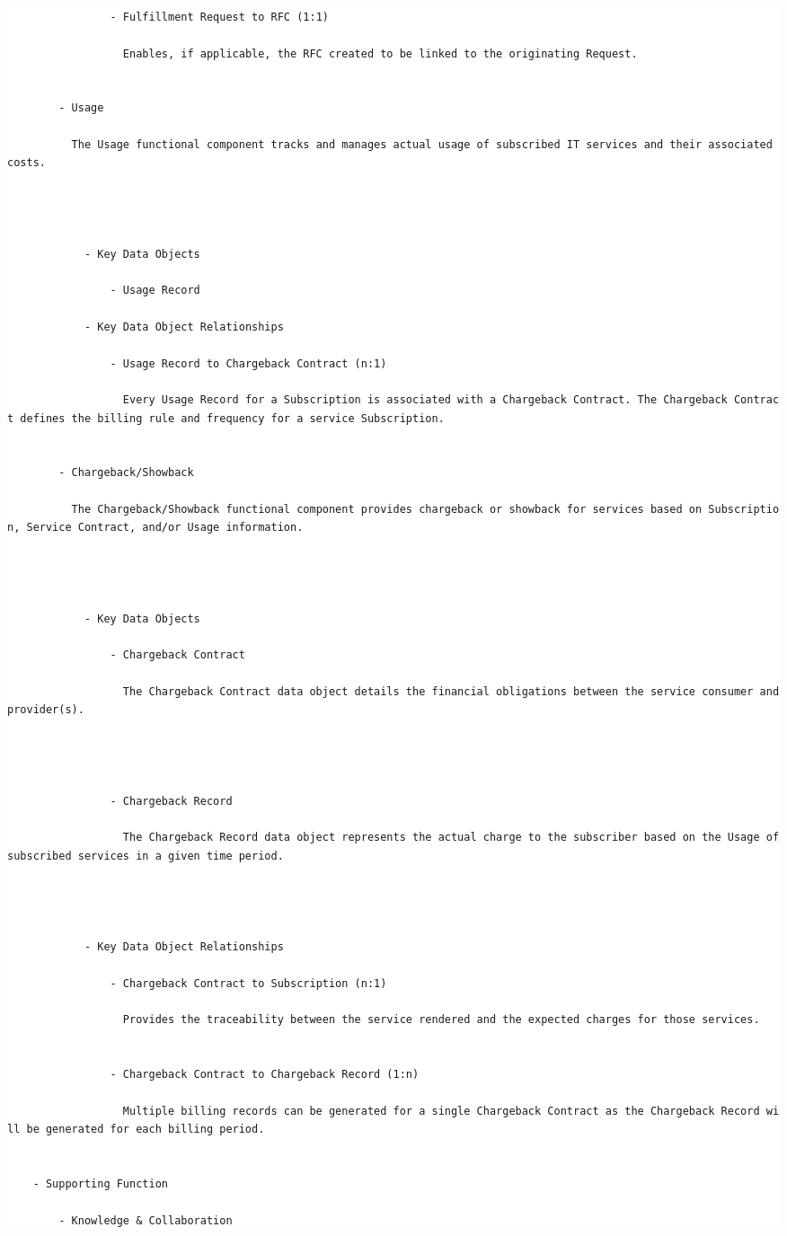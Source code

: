 
					- Fulfillment Request to RFC (1:1)

					  Enables, if applicable, the RFC created to be linked to the originating Request.
					  

			- Usage

			  The Usage functional component tracks and manages actual usage of subscribed IT services and their associated costs. 
			  
			  
			  

				- Key Data Objects

					- Usage Record

				- Key Data Object Relationships

					- Usage Record to Chargeback Contract (n:1)

					  Every Usage Record for a Subscription is associated with a Chargeback Contract. The Chargeback Contract defines the billing rule and frequency for a service Subscription.
					  

			- Chargeback/Showback

			  The Chargeback/Showback functional component provides chargeback or showback for services based on Subscription, Service Contract, and/or Usage information. 
			  
			  
			  

				- Key Data Objects

					- Chargeback Contract

					  The Chargeback Contract data object details the financial obligations between the service consumer and provider(s). 
					  
					  
					  

					- Chargeback Record

					  The Chargeback Record data object represents the actual charge to the subscriber based on the Usage of subscribed services in a given time period. 
					  
					  
					  

				- Key Data Object Relationships

					- Chargeback Contract to Subscription (n:1)

					  Provides the traceability between the service rendered and the expected charges for those services.
					  

					- Chargeback Contract to Chargeback Record (1:n)

					  Multiple billing records can be generated for a single Chargeback Contract as the Chargeback Record will be generated for each billing period.
					  

		- Supporting Function

			- Knowledge & Collaboration

